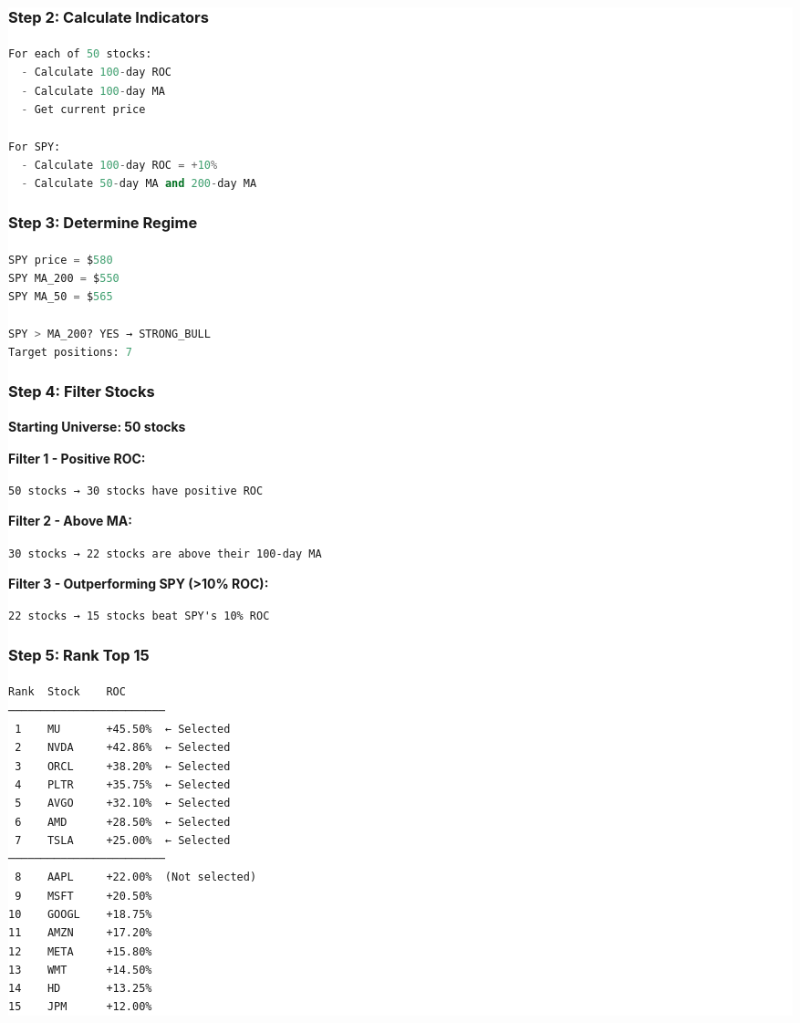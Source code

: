 ### **Step 2: Calculate Indicators**
```python
For each of 50 stocks:
  - Calculate 100-day ROC
  - Calculate 100-day MA
  - Get current price

For SPY:
  - Calculate 100-day ROC = +10%
  - Calculate 50-day MA and 200-day MA
```

### **Step 3: Determine Regime**
```python
SPY price = $580
SPY MA_200 = $550
SPY MA_50 = $565

SPY > MA_200? YES → STRONG_BULL
Target positions: 7
```

### **Step 4: Filter Stocks**

**Starting Universe: 50 stocks**

**Filter 1 - Positive ROC:**
```
50 stocks → 30 stocks have positive ROC
```

**Filter 2 - Above MA:**
```
30 stocks → 22 stocks are above their 100-day MA
```

**Filter 3 - Outperforming SPY (>10% ROC):**
```
22 stocks → 15 stocks beat SPY's 10% ROC
```

### **Step 5: Rank Top 15**
```
Rank  Stock    ROC
────────────────────────
 1    MU       +45.50%  ← Selected
 2    NVDA     +42.86%  ← Selected
 3    ORCL     +38.20%  ← Selected
 4    PLTR     +35.75%  ← Selected
 5    AVGO     +32.10%  ← Selected
 6    AMD      +28.50%  ← Selected
 7    TSLA     +25.00%  ← Selected
────────────────────────
 8    AAPL     +22.00%  (Not selected)
 9    MSFT     +20.50%
10    GOOGL    +18.75%
11    AMZN     +17.20%
12    META     +15.80%
13    WMT      +14.50%
14    HD       +13.25%
15    JPM      +12.00%
```
